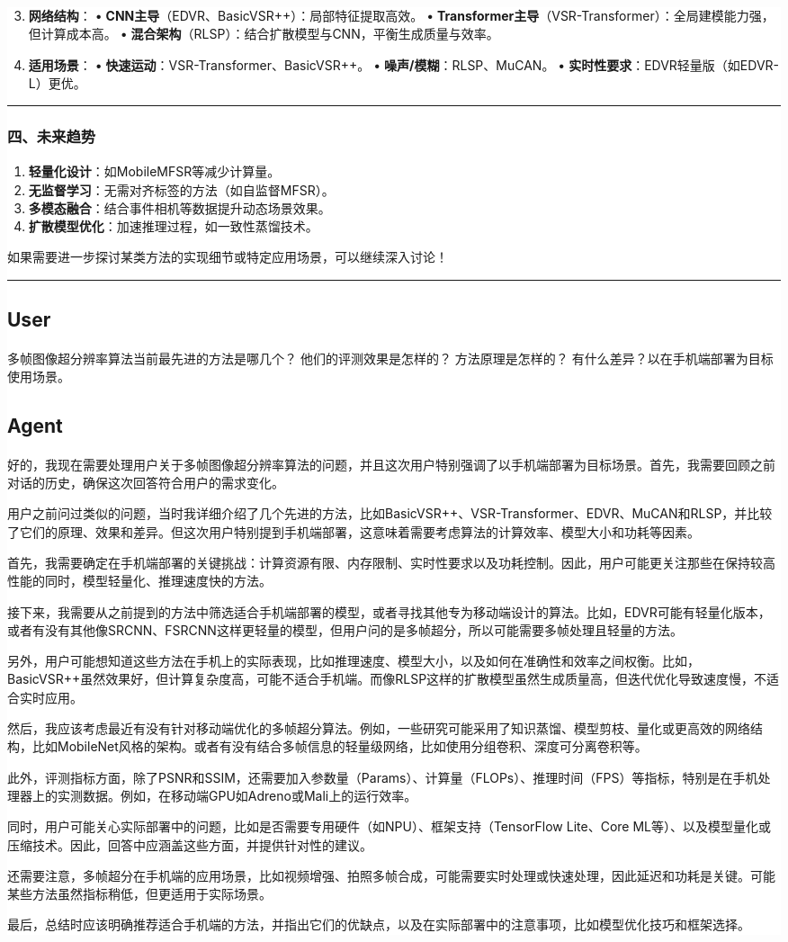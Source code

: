 3. **网络结构**：
   • **CNN主导**（EDVR、BasicVSR++）：局部特征提取高效。
   • **Transformer主导**（VSR-Transformer）：全局建模能力强，但计算成本高。
   • **混合架构**（RLSP）：结合扩散模型与CNN，平衡生成质量与效率。

4. **适用场景**：
   • **快速运动**：VSR-Transformer、BasicVSR++。
   • **噪声/模糊**：RLSP、MuCAN。
   • **实时性要求**：EDVR轻量版（如EDVR-L）更优。

---

### **四、未来趋势**
1. **轻量化设计**：如MobileMFSR等减少计算量。
2. **无监督学习**：无需对齐标签的方法（如自监督MFSR）。
3. **多模态融合**：结合事件相机等数据提升动态场景效果。
4. **扩散模型优化**：加速推理过程，如一致性蒸馏技术。

如果需要进一步探讨某类方法的实现细节或特定应用场景，可以继续深入讨论！



---

## User

多帧图像超分辨率算法当前最先进的方法是哪几个？ 他们的评测效果是怎样的？ 方法原理是怎样的？ 有什么差异？以在手机端部署为目标使用场景。


## Agent

好的，我现在需要处理用户关于多帧图像超分辨率算法的问题，并且这次用户特别强调了以手机端部署为目标场景。首先，我需要回顾之前对话的历史，确保这次回答符合用户的需求变化。

用户之前问过类似的问题，当时我详细介绍了几个先进的方法，比如BasicVSR++、VSR-Transformer、EDVR、MuCAN和RLSP，并比较了它们的原理、效果和差异。但这次用户特别提到手机端部署，这意味着需要考虑算法的计算效率、模型大小和功耗等因素。

首先，我需要确定在手机端部署的关键挑战：计算资源有限、内存限制、实时性要求以及功耗控制。因此，用户可能更关注那些在保持较高性能的同时，模型轻量化、推理速度快的方法。

接下来，我需要从之前提到的方法中筛选适合手机端部署的模型，或者寻找其他专为移动端设计的算法。比如，EDVR可能有轻量化版本，或者有没有其他像SRCNN、FSRCNN这样更轻量的模型，但用户问的是多帧超分，所以可能需要多帧处理且轻量的方法。

另外，用户可能想知道这些方法在手机上的实际表现，比如推理速度、模型大小，以及如何在准确性和效率之间权衡。比如，BasicVSR++虽然效果好，但计算复杂度高，可能不适合手机端。而像RLSP这样的扩散模型虽然生成质量高，但迭代优化导致速度慢，不适合实时应用。

然后，我应该考虑最近有没有针对移动端优化的多帧超分算法。例如，一些研究可能采用了知识蒸馏、模型剪枝、量化或更高效的网络结构，比如MobileNet风格的架构。或者有没有结合多帧信息的轻量级网络，比如使用分组卷积、深度可分离卷积等。

此外，评测指标方面，除了PSNR和SSIM，还需要加入参数量（Params）、计算量（FLOPs）、推理时间（FPS）等指标，特别是在手机处理器上的实测数据。例如，在移动端GPU如Adreno或Mali上的运行效率。

同时，用户可能关心实际部署中的问题，比如是否需要专用硬件（如NPU）、框架支持（TensorFlow Lite、Core ML等）、以及模型量化或压缩技术。因此，回答中应涵盖这些方面，并提供针对性的建议。

还需要注意，多帧超分在手机端的应用场景，比如视频增强、拍照多帧合成，可能需要实时处理或快速处理，因此延迟和功耗是关键。可能某些方法虽然指标稍低，但更适用于实际场景。

最后，总结时应该明确推荐适合手机端的方法，并指出它们的优缺点，以及在实际部署中的注意事项，比如模型优化技巧和框架选择。

